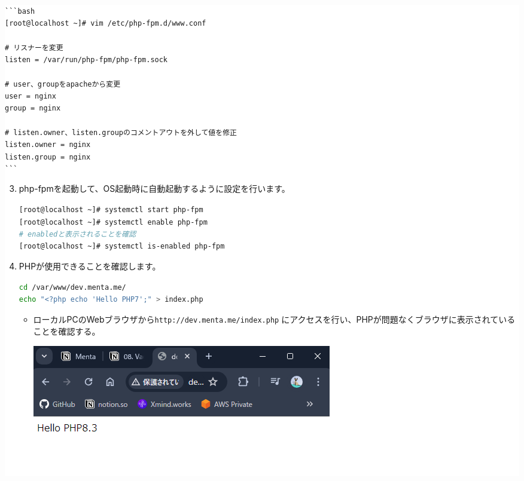     ```bash
    [root@localhost ~]# vim /etc/php-fpm.d/www.conf
    
    # リスナーを変更
    listen = /var/run/php-fpm/php-fpm.sock
    
    # user、groupをapacheから変更
    user = nginx 
    group = nginx
    
    # listen.owner、listen.groupのコメントアウトを外して値を修正
    listen.owner = nginx
    listen.group = nginx
    ```
    
3. php-fpmを起動して、OS起動時に自動起動するように設定を行います。
    
    ```bash
    [root@localhost ~]# systemctl start php-fpm
    [root@localhost ~]# systemctl enable php-fpm
    # enabledと表示されることを確認
    [root@localhost ~]# systemctl is-enabled php-fpm
    ```
    
4. PHPが使用できることを確認します。
    
    ```bash
    cd /var/www/dev.menta.me/
    echo "<?php echo 'Hello PHP7';" > index.php
    ```
    
    - ローカルPCのWebブラウザから`http://dev.menta.me/index.php` にアクセスを行い、PHPが問題なくブラウザに表示されていることを確認する。
        
        ![Untitled](../images/4.png)